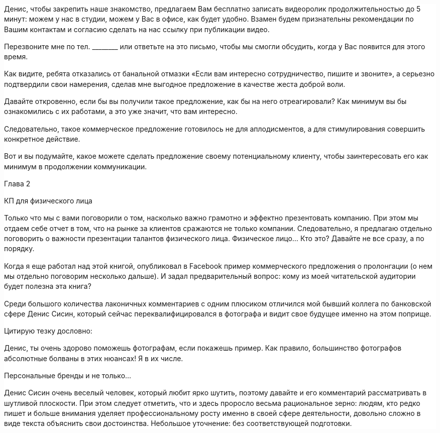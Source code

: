 Денис, чтобы закрепить наше знакомство, предлагаем Вам бесплатно
записать видеоролик продолжительностью до 5 минут: можем у нас в студии,
можем у Вас в офисе, как будет удобно. Взамен будем признательны
рекомендации по Вашим контактам и согласию сделать на нас ссылку при
публикации видео.

Перезвоните мне по тел. \_\_\_\_\_\_\_\_ или ответьте на это письмо,
чтобы мы смогли обсудить, когда у Вас появится для этого время.

Как видите, ребята отказались от банальной отмазки «Если вам интересно
сотрудничество, пишите и звоните», а серьезно подтвердили свои
намерения, сделав мне выгодное предложение в качестве жеста доброй воли.

Давайте откровенно, если бы вы получили такое предложение, как бы на
него отреагировали? Как минимум вы бы ознакомились с их работами, а это
уже значит, что вам интересно.

Следовательно, такое коммерческое предложение готовилось не для
аплодисментов, а для стимулирования совершить конкретное действие.

Вот и вы подумайте, какое можете сделать предложение своему
потенциальному клиенту, чтобы заинтересовать его как минимум в
продолжении коммуникации.

Глава 2

КП для физического лица

Только что мы с вами поговорили о том, насколько важно грамотно и
эффектно презентовать компанию. При этом мы отдаем себе отчет в том, что
на рынке за клиентов сражаются не только компании. Следовательно, я
предлагаю отдельно поговорить о важности презентации талантов
физического лица. Физическое лицо… Кто это? Давайте не все сразу, а по
порядку.

Когда я еще работал над этой книгой, опубликовал в Facebook пример
коммерческого предложения о пролонгации (о нем мы отдельно поговорим
несколько дальше). И задал предварительный вопрос: кому из моей
читательской аудитории будет полезна эта книга?

Среди большого количества лаконичных комментариев с одним плюсиком
отличился мой бывший коллега по банковской сфере Денис Сисин, который
сейчас переквалифицировался в фотографа и видит свое будущее именно на
этом поприще.

Цитирую тезку дословно:

Денис, ты очень здорово поможешь фотографам, если покажешь пример. Как
правило, большинство фотографов абсолютные болваны в этих нюансах! Я в
их числе.

Персональные бренды и не только…

Денис Сисин очень веселый человек, который любит ярко шутить, поэтому
давайте и его комментарий рассматривать в шутливой плоскости. При этом
следует отметить, что и здесь проросло весьма рациональное зерно: людям,
кто редко пишет и больше внимания уделяет профессиональному росту именно
в своей сфере деятельности, довольно сложно в виде текста объяснить свои
достоинства. Небольшое уточнение: без соответствующей подготовки.
